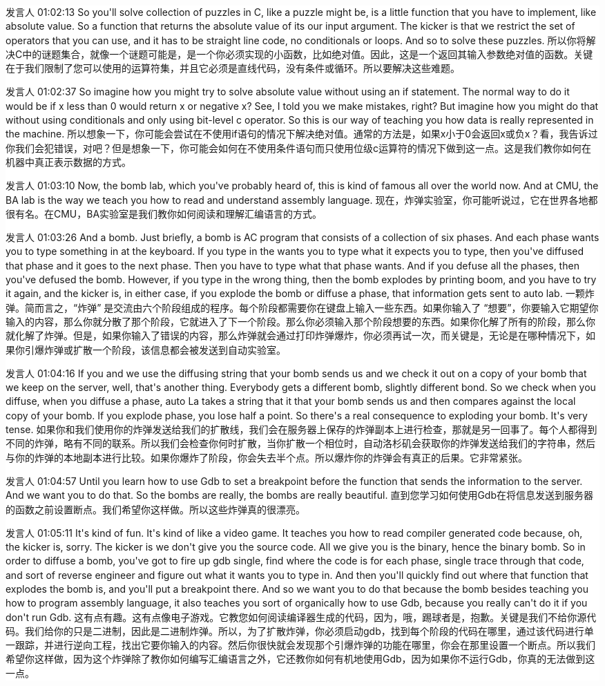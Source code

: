 
发言人   01:02:13
So you'll solve collection of puzzles in C, like a puzzle might be, is a little function that you have to implement, like absolute value. So a function that returns the absolute value of its our input argument. The kicker is that we restrict the set of operators that you can use, and it has to be straight line code, no conditionals or loops. And so to solve these puzzles. 
所以你将解决C中的谜题集合，就像一个谜题可能是，是一个你必须实现的小函数，比如绝对值。因此，这是一个返回其输入参数绝对值的函数。关键在于我们限制了您可以使用的运算符集，并且它必须是直线代码，没有条件或循环。所以要解决这些难题。

发言人   01:02:37
So imagine how you might try to solve absolute value without using an if statement. The normal way to do it would be if x less than 0 would return x or negative x? See, I told you we make mistakes, right? But imagine how you might do that without using conditionals and only using bit-level c operator. So this is our way of teaching you how data is really represented in the machine. 
所以想象一下，你可能会尝试在不使用if语句的情况下解决绝对值。通常的方法是，如果x小于0会返回x或负x？看，我告诉过你我们会犯错误，对吧？但是想象一下，你可能会如何在不使用条件语句而只使用位级c运算符的情况下做到这一点。这是我们教你如何在机器中真正表示数据的方式。

发言人   01:03:10
Now, the bomb lab, which you've probably heard of, this is kind of famous all over the world now. And at CMU, the BA lab is the way we teach you how to read and understand assembly language. 
现在，炸弹实验室，你可能听说过，它在世界各地都很有名。在CMU，BA实验室是我们教你如何阅读和理解汇编语言的方式。

发言人   01:03:26
And a bomb. Just briefly, a bomb is AC program that consists of a collection of six phases. And each phase wants you to type something in at the keyboard. If you type in the wants you to type what it expects you to type, then you've diffused that phase and it goes to the next phase. Then you have to type what that phase wants. And if you defuse all the phases, then you've defused the bomb. However, if you type in the wrong thing, then the bomb explodes by printing boom, and you have to try it again, and the kicker is, in either case, if you explode the bomb or diffuse a phase, that information gets sent to auto lab. 
一颗炸弹。简而言之，“炸弹” 是交流由六个阶段组成的程序。每个阶段都需要你在键盘上输入一些东西。如果你输入了 “想要”，你要输入它期望你输入的内容，那么你就分散了那个阶段，它就进入了下一个阶段。那么你必须输入那个阶段想要的东西。如果你化解了所有的阶段，那么你就化解了炸弹。但是，如果你输入了错误的内容，那么炸弹就会通过打印炸弹爆炸，你必须再试一次，而关键是，无论是在哪种情况下，如果你引爆炸弹或扩散一个阶段，该信息都会被发送到自动实验室。

发言人   01:04:16
If you and we use the diffusing string that your bomb sends us and we check it out on a copy of your bomb that we keep on the server, well, that's another thing. Everybody gets a different bomb, slightly different bond. So we check when you diffuse, when you diffuse a phase, auto La takes a string that it that your bomb sends us and then compares against the local copy of your bomb. If you explode phase, you lose half a point. So there's a real consequence to exploding your bomb. It's very tense. 
如果你和我们使用你的炸弹发送给我们的扩散线，我们会在服务器上保存的炸弹副本上进行检查，那就是另一回事了。每个人都得到不同的炸弹，略有不同的联系。所以我们会检查你何时扩散，当你扩散一个相位时，自动洛杉矶会获取你的炸弹发送给我们的字符串，然后与你的炸弹的本地副本进行比较。如果你爆炸了阶段，你会失去半个点。所以爆炸你的炸弹会有真正的后果。它非常紧张。


发言人   01:04:57
Until you learn how to use Gdb to set a breakpoint before the function that sends the information to the server. And we want you to do that. So the bombs are really, the bombs are really beautiful. 
直到您学习如何使用Gdb在将信息发送到服务器的函数之前设置断点。我们希望你这样做。所以这些炸弹真的很漂亮。

发言人   01:05:11
It's kind of fun. It's kind of like a video game. It teaches you how to read compiler generated code because, oh, the kicker is, sorry. The kicker is we don't give you the source code. All we give you is the binary, hence the binary bomb. So in order to diffuse a bomb, you've got to fire up gdb single, find where the code is for each phase, single trace through that code, and sort of reverse engineer and figure out what it wants you to type in. And then you'll quickly find out where that function that explodes the bomb is, and you'll put a breakpoint there. And so we want you to do that because the bomb besides teaching you how to program assembly language, it also teaches you sort of organically how to use Gdb, because you really can't do it if you don't run Gdb. 
这有点有趣。这有点像电子游戏。它教您如何阅读编译器生成的代码，因为，哦，踢球者是，抱歉。关键是我们不给你源代码。我们给你的只是二进制，因此是二进制炸弹。所以，为了扩散炸弹，你必须启动gdb，找到每个阶段的代码在哪里，通过该代码进行单一跟踪，并进行逆向工程，找出它要你输入的内容。然后你很快就会发现那个引爆炸弹的功能在哪里，你会在那里设置一个断点。所以我们希望你这样做，因为这个炸弹除了教你如何编写汇编语言之外，它还教你如何有机地使用Gdb，因为如果你不运行Gdb，你真的无法做到这一点。
